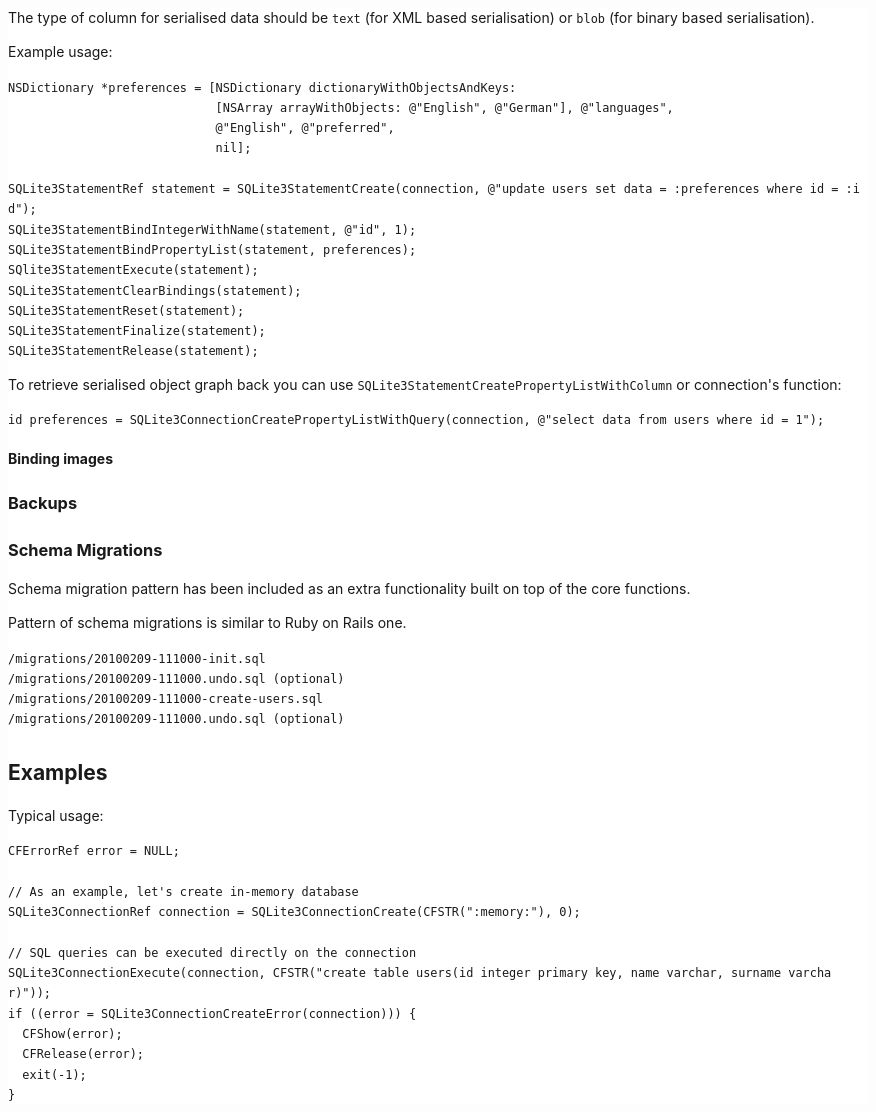 The type of column for serialised data should be `text` (for XML based serialisation) or `blob` (for binary based serialisation).

Example usage:

    NSDictionary *preferences = [NSDictionary dictionaryWithObjectsAndKeys:
                                 [NSArray arrayWithObjects: @"English", @"German"], @"languages",
                                 @"English", @"preferred",
                                 nil];

    SQLite3StatementRef statement = SQLite3StatementCreate(connection, @"update users set data = :preferences where id = :id");
    SQLite3StatementBindIntegerWithName(statement, @"id", 1);
    SQLite3StatementBindPropertyList(statement, preferences);
    SQlite3StatementExecute(statement);
    SQLite3StatementClearBindings(statement);
    SQLite3StatementReset(statement);
    SQLite3StatementFinalize(statement);
    SQLite3StatementRelease(statement);

To retrieve serialised object graph back you can use `SQLite3StatementCreatePropertyListWithColumn` or connection's function:

    id preferences = SQLite3ConnectionCreatePropertyListWithQuery(connection, @"select data from users where id = 1");

#### Binding images

### Backups

### Schema Migrations

Schema migration pattern has been included as an extra functionality built on top of the core functions.

Pattern of schema migrations is similar to Ruby on Rails one.

    /migrations/20100209-111000-init.sql
    /migrations/20100209-111000.undo.sql (optional)
    /migrations/20100209-111000-create-users.sql
    /migrations/20100209-111000.undo.sql (optional)

## Examples

Typical usage:

    CFErrorRef error = NULL;

    // As an example, let's create in-memory database
    SQLite3ConnectionRef connection = SQLite3ConnectionCreate(CFSTR(":memory:"), 0);

    // SQL queries can be executed directly on the connection
    SQLite3ConnectionExecute(connection, CFSTR("create table users(id integer primary key, name varchar, surname varchar)"));
    if ((error = SQLite3ConnectionCreateError(connection))) {
      CFShow(error);
      CFRelease(error);
      exit(-1);
    }
